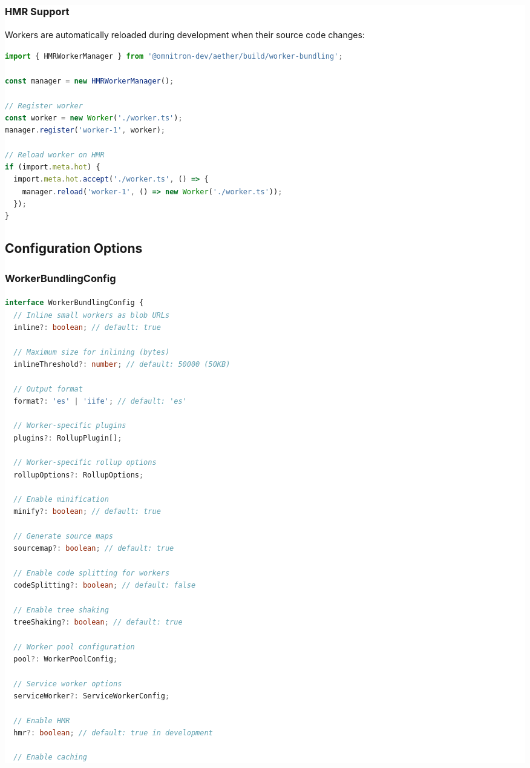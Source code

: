### HMR Support

Workers are automatically reloaded during development when their source code changes:

```typescript
import { HMRWorkerManager } from '@omnitron-dev/aether/build/worker-bundling';

const manager = new HMRWorkerManager();

// Register worker
const worker = new Worker('./worker.ts');
manager.register('worker-1', worker);

// Reload worker on HMR
if (import.meta.hot) {
  import.meta.hot.accept('./worker.ts', () => {
    manager.reload('worker-1', () => new Worker('./worker.ts'));
  });
}
```

## Configuration Options

### WorkerBundlingConfig

```typescript
interface WorkerBundlingConfig {
  // Inline small workers as blob URLs
  inline?: boolean; // default: true

  // Maximum size for inlining (bytes)
  inlineThreshold?: number; // default: 50000 (50KB)

  // Output format
  format?: 'es' | 'iife'; // default: 'es'

  // Worker-specific plugins
  plugins?: RollupPlugin[];

  // Worker-specific rollup options
  rollupOptions?: RollupOptions;

  // Enable minification
  minify?: boolean; // default: true

  // Generate source maps
  sourcemap?: boolean; // default: true

  // Enable code splitting for workers
  codeSplitting?: boolean; // default: false

  // Enable tree shaking
  treeShaking?: boolean; // default: true

  // Worker pool configuration
  pool?: WorkerPoolConfig;

  // Service worker options
  serviceWorker?: ServiceWorkerConfig;

  // Enable HMR
  hmr?: boolean; // default: true in development

  // Enable caching
```